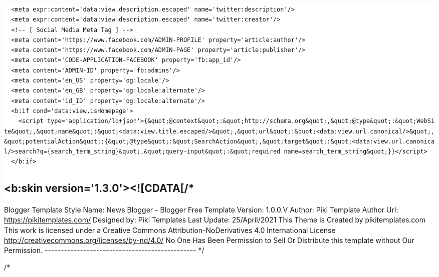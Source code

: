       <meta expr:content='data:view.description.escaped' name='twitter:description'/>
      <meta expr:content='data:view.description.escaped' name='twitter:creator'/>
      <!-- [ Social Media Meta Tag ] -->
      <meta content='https://www.facebook.com/ADMIN-PROFILE' property='article:author'/>
      <meta content='https://www.facebook.com/ADMIN-PAGE' property='article:publisher'/>
      <meta content='CODE-APPLICATION-FACEBOOK' property='fb:app_id'/>
      <meta content='ADMIN-ID' property='fb:admins'/>
      <meta content='en_US' property='og:locale'/>
      <meta content='en_GB' property='og:locale:alternate'/>
      <meta content='id_ID' property='og:locale:alternate'/>
      <b:if cond='data:view.isHomepage'>
        <script type='application/ld+json'>{&quot;@context&quot;:&quot;http://schema.org&quot;,&quot;@type&quot;:&quot;WebSite&quot;,&quot;name&quot;:&quot;<data:view.title.escaped/>&quot;,&quot;url&quot;:&quot;<data:view.url.canonical/>&quot;,&quot;potentialAction&quot;:{&quot;@type&quot;:&quot;SearchAction&quot;,&quot;target&quot;:&quot;<data:view.url.canonical/>search?q={search_term_string}&quot;,&quot;query-input&quot;:&quot;required name=search_term_string&quot;}}</script>
      </b:if>
<link href='//1.bp.blogspot.com' rel='dns-prefetch'/> <link href='//28.2bp.blogspot.com' rel='dns-prefetch'/> <link href='//3.bp.blogspot.com' rel='dns-prefetch'/> <link href='//4.bp.blogspot.com' rel='dns-prefetch'/> <link href='//2.bp.blogspot.com' rel='dns-prefetch'/> <link href='//www.blogger.com' rel='dns-prefetch'/> <link href='//maxcdn.bootstrapcdn.com' rel='dns-prefetch'/> <link href='//fonts.googleapis.com' rel='dns-prefetch'/> <link href='//use.fontawesome.com' rel='dns-prefetch'/> <link href='//ajax.googleapis.com' rel='dns-prefetch'/> <link href='//resources.blogblog.com' rel='dns-prefetch'/> <link href='//feeds.feedburner.com' rel='dns-prefetch'/> <link href='//cdnjs.cloudflare.com' rel='dns-prefetch'/> <link href='//www.google-analytics.com' rel='dns-prefetch'/> <link href='//themes.googleusercontent.com ' rel='dns-prefetch'/> <link href='//pagead2.googlesyndication.com' rel='dns-prefetch'/> <link href='//googleads.g.doubleclick.net' rel='dns-prefetch'/> <link href='//www.gstatic.com' rel='preconnect'/> <link href='//www.googletagservices.com' rel='dns-prefetch'/> <link href='//static.xx.fbcdn.net' rel='dns-prefetch'/> <link href='//tpc.googlesyndication.com' rel='dns-prefetch'/> <link href='//apis.google.com' rel='dns-prefetch'/> <link href='//www.facebook.com' rel='dns-prefetch'/> <link href='//connect.facebook.net' rel='dns-prefetch'/> <link href='//twitter.com' rel='dns-prefetch'/> <link href='//www.youtube.com' rel='dns-prefetch'/> <link href='//www.pinterest.com' rel='dns-prefetch'/> <link href='//www.linkedin.com' rel='dns-prefetch'/>

<link href='//cdnjs.cloudflare.com/ajax/libs/font-awesome/5.15.2/css/fontawesome.min.css' rel='stylesheet'/>

<b:skin version='1.3.0'><![CDATA[/* 
-----------------------------------------------
Blogger Template Style
Name:        News Blogger - Blogger Free Template
Version:     1.0.0.V
Author:      Piki Template
Author Url:  https://pikitemplates.com/
Designed by: Piki Templates
Last Update:   25/April/2021
This Theme is Created by pikitemplates.com This work is licensed under a Creative Commons Attribution-NoDerivatives 4.0 International License http://creativecommons.org/licenses/by-nd/4.0/ No One Has Been Permission to Sell Or Distribute this template without Our Permission.
----------------------------------------------- */

/*
